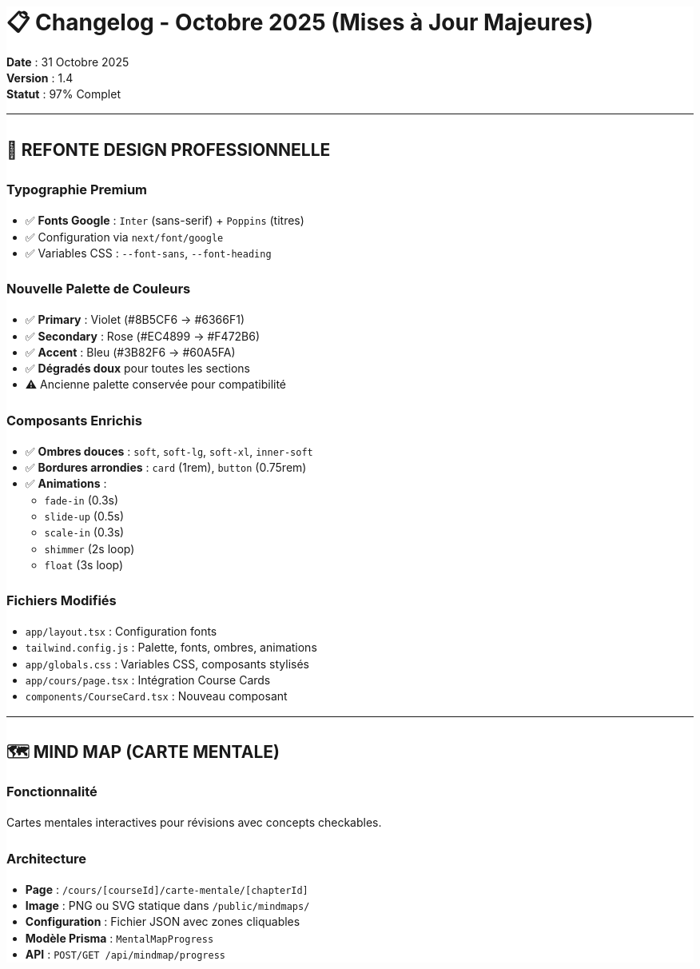 # 📋 Changelog - Octobre 2025 (Mises à Jour Majeures)

**Date** : 31 Octobre 2025  
**Version** : 1.4  
**Statut** : 97% Complet

---

## 🎨 REFONTE DESIGN PROFESSIONNELLE

### Typographie Premium
- ✅ **Fonts Google** : `Inter` (sans-serif) + `Poppins` (titres)
- ✅ Configuration via `next/font/google`
- ✅ Variables CSS : `--font-sans`, `--font-heading`

### Nouvelle Palette de Couleurs
- ✅ **Primary** : Violet (#8B5CF6 → #6366F1)
- ✅ **Secondary** : Rose (#EC4899 → #F472B6)
- ✅ **Accent** : Bleu (#3B82F6 → #60A5FA)
- ✅ **Dégradés doux** pour toutes les sections
- ⚠️ Ancienne palette conservée pour compatibilité

### Composants Enrichis
- ✅ **Ombres douces** : `soft`, `soft-lg`, `soft-xl`, `inner-soft`
- ✅ **Bordures arrondies** : `card` (1rem), `button` (0.75rem)
- ✅ **Animations** : 
  - `fade-in` (0.3s)
  - `slide-up` (0.5s)
  - `scale-in` (0.3s)
  - `shimmer` (2s loop)
  - `float` (3s loop)

### Fichiers Modifiés
- `app/layout.tsx` : Configuration fonts
- `tailwind.config.js` : Palette, fonts, ombres, animations
- `app/globals.css` : Variables CSS, composants stylisés
- `app/cours/page.tsx` : Intégration Course Cards
- `components/CourseCard.tsx` : Nouveau composant

---

## 🗺️ MIND MAP (CARTE MENTALE)

### Fonctionnalité
Cartes mentales interactives pour révisions avec concepts checkables.

### Architecture
- **Page** : `/cours/[courseId]/carte-mentale/[chapterId]`
- **Image** : PNG ou SVG statique dans `/public/mindmaps/`
- **Configuration** : Fichier JSON avec zones cliquables
- **Modèle Prisma** : `MentalMapProgress`
- **API** : `POST/GET /api/mindmap/progress`

